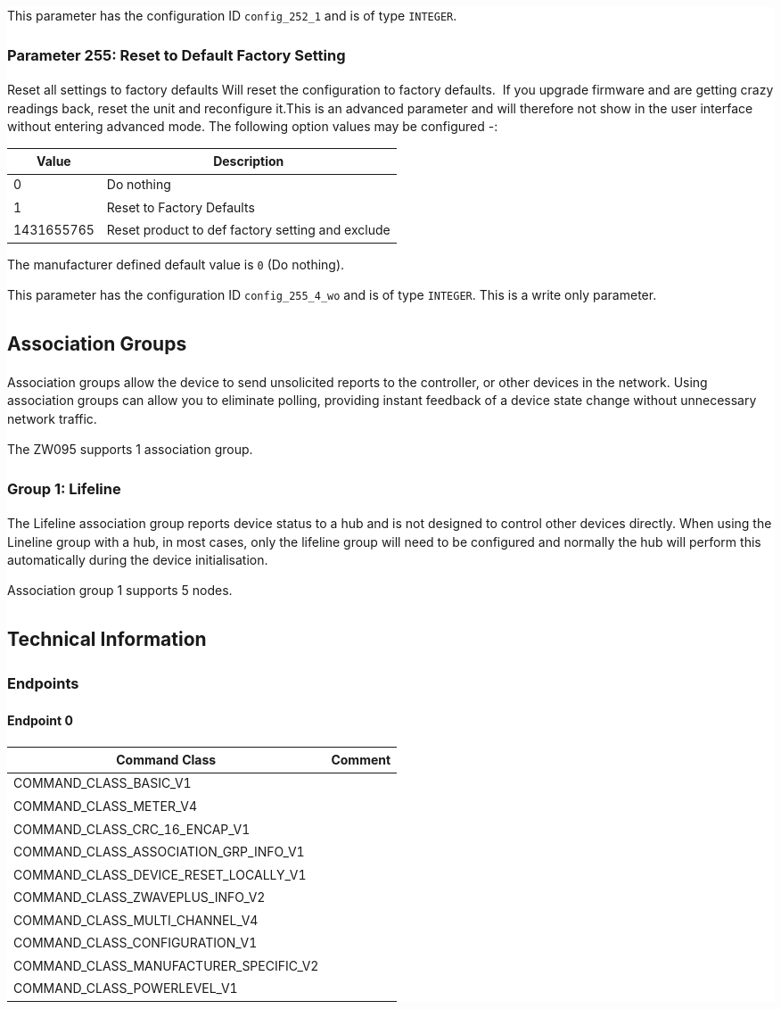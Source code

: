 This parameter has the configuration ID ```config_252_1``` and is of type ```INTEGER```.


### Parameter 255: Reset to Default Factory Setting

Reset all settings to factory defaults
Will reset the configuration to factory defaults.  If you upgrade firmware and are getting crazy readings back, reset the unit and reconfigure it.This is an advanced parameter and will therefore not show in the user interface without entering advanced mode.
The following option values may be configured -:

| Value  | Description |
|--------|-------------|
| 0 | Do nothing |
| 1 | Reset to Factory Defaults |
| 1431655765 | Reset product to def factory setting and exclude |

The manufacturer defined default value is ```0``` (Do nothing).

This parameter has the configuration ID ```config_255_4_wo``` and is of type ```INTEGER```.
This is a write only parameter.


## Association Groups

Association groups allow the device to send unsolicited reports to the controller, or other devices in the network. Using association groups can allow you to eliminate polling, providing instant feedback of a device state change without unnecessary network traffic.

The ZW095 supports 1 association group.

### Group 1: Lifeline

The Lifeline association group reports device status to a hub and is not designed to control other devices directly. When using the Lineline group with a hub, in most cases, only the lifeline group will need to be configured and normally the hub will perform this automatically during the device initialisation.

Association group 1 supports 5 nodes.

## Technical Information

### Endpoints

#### Endpoint 0

| Command Class | Comment |
|---------------|---------|
| COMMAND_CLASS_BASIC_V1| |
| COMMAND_CLASS_METER_V4| |
| COMMAND_CLASS_CRC_16_ENCAP_V1| |
| COMMAND_CLASS_ASSOCIATION_GRP_INFO_V1| |
| COMMAND_CLASS_DEVICE_RESET_LOCALLY_V1| |
| COMMAND_CLASS_ZWAVEPLUS_INFO_V2| |
| COMMAND_CLASS_MULTI_CHANNEL_V4| |
| COMMAND_CLASS_CONFIGURATION_V1| |
| COMMAND_CLASS_MANUFACTURER_SPECIFIC_V2| |
| COMMAND_CLASS_POWERLEVEL_V1| |